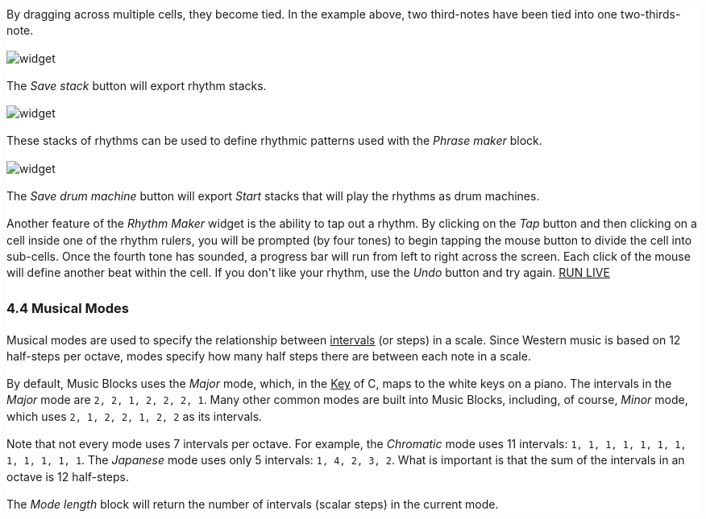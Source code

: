 By dragging across multiple cells, they become tied. In the example
above, two third-notes have been tied into one two-thirds-note.

![widget](./rhythm5.svg "save stack button")

The *Save stack* button will export rhythm stacks.

![widget](./rhythm6.svg "stacks of rhythms" )

These stacks of rhythms can be used to define rhythmic patterns used
with the *Phrase maker* block.

![widget](./rhythm7.svg "save drum machine button")

The *Save drum machine* button will export *Start* stacks that will
play the rhythms as drum machines.

Another feature of the *Rhythm Maker* widget is the ability to tap out
a rhythm. By clicking on the *Tap* button and then clicking on a cell
inside one of the rhythm rulers, you will be prompted (by four tones)
to begin tapping the mouse button to divide the cell into
sub-cells. Once the fourth tone has sounded, a progress bar will run
from left to right across the screen. Each click of the mouse will
define another beat within the cell. If you don't like your rhythm,
use the *Undo* button and try again.
[RUN LIVE](https://musicblocks.sugarlabs.org/index.html?id=1725875683911786&run=True)

### <a name="modes">4.4 Musical Modes</a>

Musical modes are used to specify the relationship between
[intervals](#327-intervals) (or steps) in a scale. Since
Western music is based on 12 half-steps per octave, modes specify how
many half steps there are between each note in a scale.

By default, Music Blocks uses the *Major* mode, which, in the
[Key](#343-setting-key-and-mode) of C, maps to the white keys on a
piano. The intervals in the *Major* mode are `2, 2, 1, 2, 2, 2,
1`. Many other common modes are built into Music Blocks, including, of
course, *Minor* mode, which uses `2, 1, 2, 2, 1, 2, 2` as its
intervals.

Note that not every mode uses 7 intervals per octave. For example, the
*Chromatic* mode uses 11 intervals: `1, 1, 1, 1, 1, 1, 1, 1, 1,
1, 1, 1`. The *Japanese* mode uses only 5 intervals: `1, 4,
2, 3, 2`. What is important is that the sum of the intervals
in an octave is 12 half-steps.

The *Mode length* block will return the number of intervals (scalar
steps) in the current mode.

